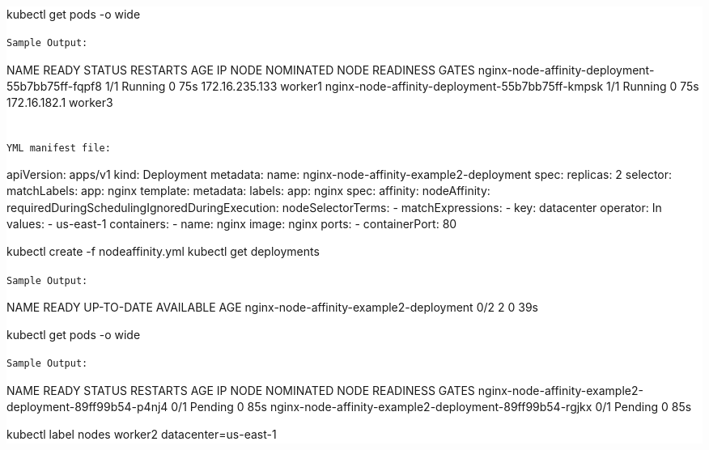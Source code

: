 ```
```
kubectl get pods -o wide
```
Sample Output: 
```
NAME                                              READY   STATUS    RESTARTS   AGE   IP               NODE      NOMINATED NODE   READINESS GATES
nginx-node-affinity-deployment-55b7bb75ff-fqpf8   1/1     Running   0          75s   172.16.235.133   worker1   <none>           <none>
nginx-node-affinity-deployment-55b7bb75ff-kmpsk   1/1     Running   0          75s   172.16.182.1     worker3   <none>           <none>
```

YML manifest file: 
```
apiVersion: apps/v1
kind: Deployment
metadata:
  name: nginx-node-affinity-example2-deployment
spec:
  replicas: 2
  selector:
    matchLabels:
      app: nginx
  template:
    metadata:
      labels:
        app: nginx
    spec:
      affinity: 
        nodeAffinity:
          requiredDuringSchedulingIgnoredDuringExecution:
            nodeSelectorTerms:
              - matchExpressions:
                  - key: datacenter 
                    operator: In 
                    values: 
                      - us-east-1 
      containers:
      - name: nginx
        image: nginx 
        ports:
        - containerPort: 80
```
```
kubectl create -f nodeaffinity.yml 
kubectl get deployments
```
Sample Output: 
```
NAME                                      READY   UP-TO-DATE   AVAILABLE   AGE
nginx-node-affinity-example2-deployment   0/2     2            0           39s
```
```
kubectl get pods -o wide
```
Sample Output: 
```
NAME                                                      READY   STATUS    RESTARTS   AGE   IP               NODE      NOMINATED NODE   READINESS GATES
nginx-node-affinity-example2-deployment-89ff99b54-p4nj4   0/1     Pending   0          85s   <none>           <none>    <none>           <none>
nginx-node-affinity-example2-deployment-89ff99b54-rgjkx   0/1     Pending   0          85s
```   
```
kubectl label nodes worker2 datacenter=us-east-1